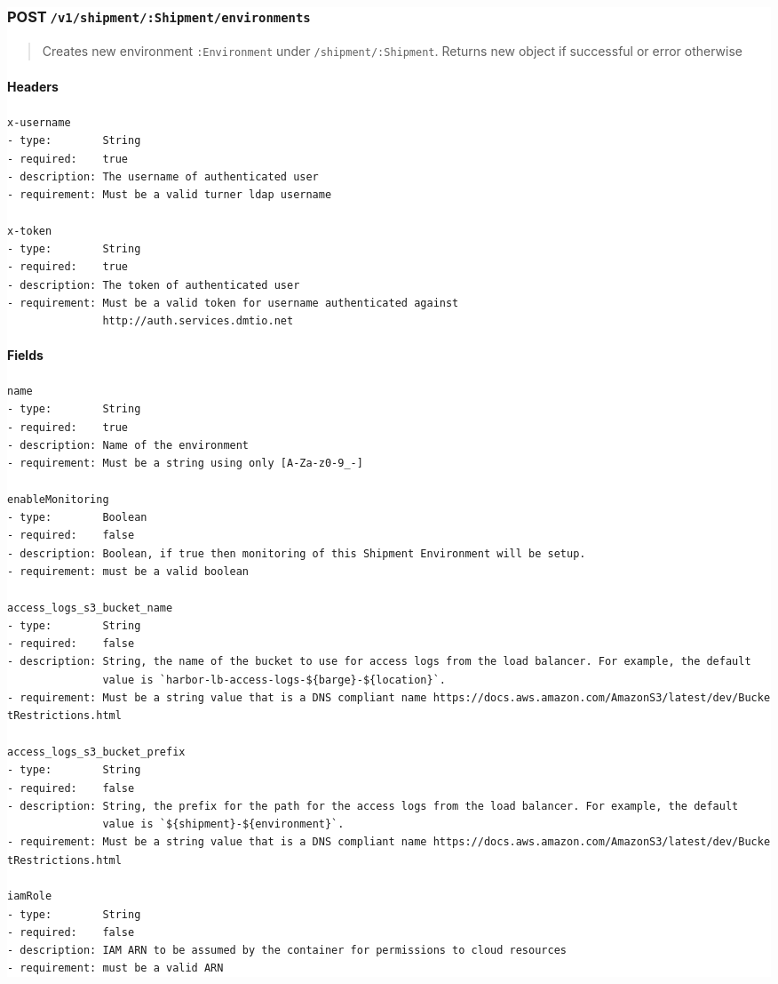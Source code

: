 
### POST `/v1/shipment/:Shipment/environments`

> Creates new environment `:Environment` under `/shipment/:Shipment`. Returns new object if successful or error otherwise

#### Headers

```
x-username
- type:        String
- required:    true
- description: The username of authenticated user
- requirement: Must be a valid turner ldap username

x-token
- type:        String
- required:    true
- description: The token of authenticated user
- requirement: Must be a valid token for username authenticated against
               http://auth.services.dmtio.net

```

#### Fields

```
name
- type:        String
- required:    true
- description: Name of the environment
- requirement: Must be a string using only [A-Za-z0-9_-]

enableMonitoring
- type:        Boolean
- required:    false
- description: Boolean, if true then monitoring of this Shipment Environment will be setup.
- requirement: must be a valid boolean

access_logs_s3_bucket_name
- type:        String
- required:    false
- description: String, the name of the bucket to use for access logs from the load balancer. For example, the default
               value is `harbor-lb-access-logs-${barge}-${location}`.
- requirement: Must be a string value that is a DNS compliant name https://docs.aws.amazon.com/AmazonS3/latest/dev/BucketRestrictions.html

access_logs_s3_bucket_prefix
- type:        String
- required:    false
- description: String, the prefix for the path for the access logs from the load balancer. For example, the default
               value is `${shipment}-${environment}`.
- requirement: Must be a string value that is a DNS compliant name https://docs.aws.amazon.com/AmazonS3/latest/dev/BucketRestrictions.html

iamRole
- type:        String
- required:    false
- description: IAM ARN to be assumed by the container for permissions to cloud resources
- requirement: must be a valid ARN

```
